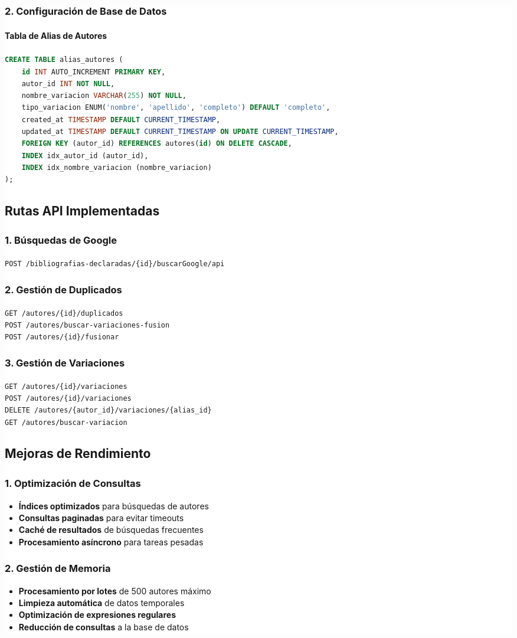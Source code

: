 ### 2. Configuración de Base de Datos

#### Tabla de Alias de Autores
```sql
CREATE TABLE alias_autores (
    id INT AUTO_INCREMENT PRIMARY KEY,
    autor_id INT NOT NULL,
    nombre_variacion VARCHAR(255) NOT NULL,
    tipo_variacion ENUM('nombre', 'apellido', 'completo') DEFAULT 'completo',
    created_at TIMESTAMP DEFAULT CURRENT_TIMESTAMP,
    updated_at TIMESTAMP DEFAULT CURRENT_TIMESTAMP ON UPDATE CURRENT_TIMESTAMP,
    FOREIGN KEY (autor_id) REFERENCES autores(id) ON DELETE CASCADE,
    INDEX idx_autor_id (autor_id),
    INDEX idx_nombre_variacion (nombre_variacion)
);
```

## Rutas API Implementadas

### 1. Búsquedas de Google
```
POST /bibliografias-declaradas/{id}/buscarGoogle/api
```

### 2. Gestión de Duplicados
```
GET /autores/{id}/duplicados
POST /autores/buscar-variaciones-fusion
POST /autores/{id}/fusionar
```

### 3. Gestión de Variaciones
```
GET /autores/{id}/variaciones
POST /autores/{id}/variaciones
DELETE /autores/{autor_id}/variaciones/{alias_id}
GET /autores/buscar-variacion
```

## Mejoras de Rendimiento

### 1. Optimización de Consultas
- **Índices optimizados** para búsquedas de autores
- **Consultas paginadas** para evitar timeouts
- **Caché de resultados** de búsquedas frecuentes
- **Procesamiento asíncrono** para tareas pesadas

### 2. Gestión de Memoria
- **Procesamiento por lotes** de 500 autores máximo
- **Limpieza automática** de datos temporales
- **Optimización de expresiones regulares**
- **Reducción de consultas** a la base de datos
